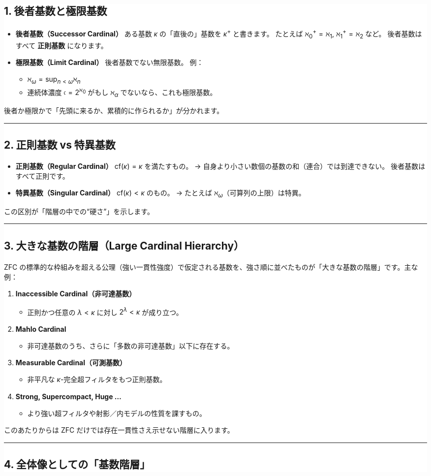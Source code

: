## 1. 後者基数と極限基数

* **後者基数（Successor Cardinal）**
  ある基数 $\kappa$ の「直後の」基数を $\kappa^+$ と書きます。
  たとえば $\aleph_0^+=\aleph_1$, $\aleph_1^+=\aleph_2$ など。
  後者基数はすべて **正則基数** になります。

* **極限基数（Limit Cardinal）**
  後者基数でない無限基数。
  例：

  * $\aleph_\omega=\sup_{n<\omega}\aleph_n$
  * 連続体濃度 $\mathfrak c=2^{\aleph_0}$ がもし $\aleph_\alpha$ でないなら、これも極限基数。

後者か極限かで「先頭に来るか、累積的に作られるか」が分かれます。

---

## 2. 正則基数 vs 特異基数

* **正則基数（Regular Cardinal）**
  $\mathrm{cf}(\kappa)=\kappa$ を満たすもの。
  → 自身より小さい数個の基数の和（連合）では到達できない。
  後者基数はすべて正則です。

* **特異基数（Singular Cardinal）**
  $\mathrm{cf}(\kappa)<\kappa$ のもの。
  → たとえば $\aleph_\omega$（可算列の上限）は特異。

この区別が「階層の中での“硬さ”」を示します。

---

## 3. 大きな基数の階層（Large Cardinal Hierarchy）

ZFC の標準的な枠組みを超える公理（強い一貫性強度）で仮定される基数を、強さ順に並べたものが「大きな基数の階層」です。主な例：

1. **Inaccessible Cardinal（非可達基数）**

   * 正則かつ任意の $\lambda<\kappa$ に対し $2^\lambda<\kappa$ が成り立つ。

2. **Mahlo Cardinal**

   * 非可達基数のうち、さらに「多数の非可達基数」以下に存在する。

3. **Measurable Cardinal（可測基数）**

   * 非平凡な $\kappa$-完全超フィルタをもつ正則基数。

4. **Strong, Supercompact, Huge …**

   * より強い超フィルタや射影／内モデルの性質を課すもの。

このあたりからは ZFC だけでは存在一貫性さえ示せない階層に入ります。

---

## 4. 全体像としての「基数階層」
